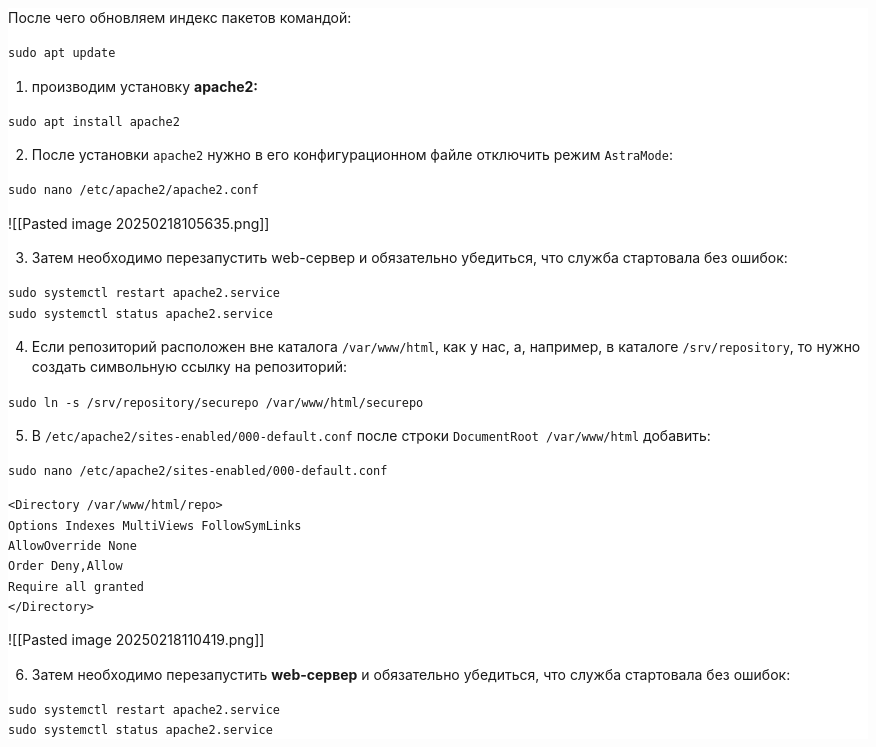 После чего обновляем индекс пакетов командой:

```shell
sudo apt update
```

1. производим установку **apache2:**

```shell
sudo apt install apache2
```

2. После установки `apache2` нужно в его конфигурационном файле отключить режим `AstraMode`:

```shell
sudo nano /etc/apache2/apache2.conf
```

![[Pasted image 20250218105635.png]]

3. Затем необходимо перезапустить web-сервер и обязательно убедиться, что служба стартовала без ошибок:

```shell
sudo systemctl restart apache2.service
sudo systemctl status apache2.service
```

4. Если репозиторий расположен вне каталога `/var/www/html`, как у нас, а, например, в каталоге `/srv/repository`, то нужно cоздать символьную ссылку на репозиторий:

```shell
sudo ln -s /srv/repository/securepo /var/www/html/securepo
```

5. В `/etc/apache2/sites-enabled/000-default.conf` после строки `DocumentRoot /var/www/html` добавить:

```shell
sudo nano /etc/apache2/sites-enabled/000-default.conf
```

```
<Directory /var/www/html/repo>  
Options Indexes MultiViews FollowSymLinks  
AllowOverride None  
Order Deny,Allow  
Require all granted  
</Directory>
```

![[Pasted image 20250218110419.png]]

6. Затем необходимо перезапустить **web-сервер** и обязательно убедиться, что служба стартовала без ошибок:

```shell
sudo systemctl restart apache2.service
sudo systemctl status apache2.service
```
